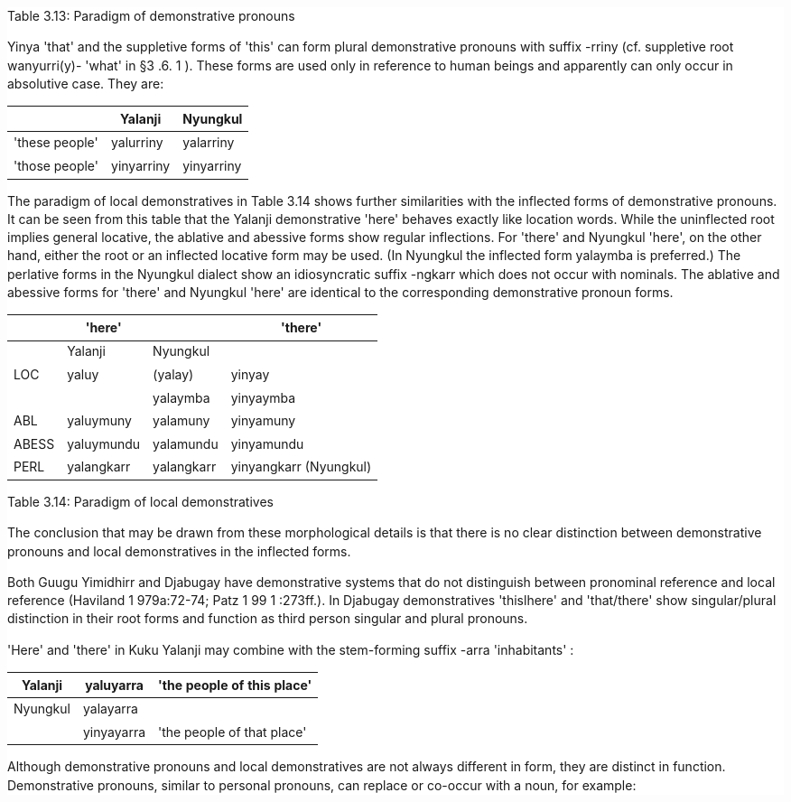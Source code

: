 Table 3.13: Paradigm of demonstrative pronouns

Yinya 'that' and the suppletive forms of 'this' can form plural demonstrative pronouns with suffix -rriny (cf. suppletive root wanyurri(y)- 'what' in §3 .6. 1 ). These forms are used only in reference to human beings and apparently can only occur in absolutive case. They are:

|                | Yalanji    | Nyungkul   |
|----------------|------------|------------|
| 'these people' | yalurriny  | yalarriny  |
| 'those people' | yinyarriny | yinyarriny |

The paradigm of local demonstratives in Table 3.14 shows further similarities with the inflected forms of demonstrative pronouns. It can be seen from this table that the Yalanji demonstrative 'here' behaves exactly like location words. While the uninflected root implies general locative, the ablative and abessive forms show regular inflections. For 'there' and Nyungkul 'here', on the other hand, either the root or an inflected locative form may be used. (In Nyungkul the inflected form yalaymba is preferred.) The perlative forms in the Nyungkul dialect show an idiosyncratic suffix -ngkarr which does not occur with nominals. The ablative and abessive forms for 'there' and Nyungkul 'here' are identical to the corresponding demonstrative pronoun forms.

|       | 'here'     |            | 'there'                |
|-------|------------|------------|------------------------|
|       | Yalanji    | Nyungkul   |                        |
| LOC   | yaluy      | (yalay)    | yinyay                 |
|       |            | yalaymba   | yinyaymba              |
| ABL   | yaluymuny  | yalamuny   | yinyamuny              |
| ABESS | yaluymundu | yalamundu  | yinyamundu             |
| PERL  | yalangkarr | yalangkarr | yinyangkarr (Nyungkul) |

Table 3.14: Paradigm of local demonstratives

The conclusion that may be drawn from these morphological details is that there is no clear distinction between demonstrative pronouns and local demonstratives in the inflected forms.

Both Guugu Yimidhirr and Djabugay have demonstrative systems that do not distinguish between pronominal reference and local reference (Haviland 1 979a:72-74; Patz 1 99 1 :273ff.). In Djabugay demonstratives 'thislhere' and 'that/there' show singular/plural distinction in their root forms and function as third person singular and plural pronouns.

'Here' and 'there' in Kuku Yalanji may combine with the stem-forming suffix -arra 'inhabitants' :

| Yalanji  | yaluyarra  | 'the people of this place' |
|----------|------------|----------------------------|
| Nyungkul | yalayarra  |                            |
|          | yinyayarra | 'the people of that place' |

Although demonstrative pronouns and local demonstratives are not always different in form, they are distinct in function. Demonstrative pronouns, similar to personal pronouns, can replace or co-occur with a noun, for example:

